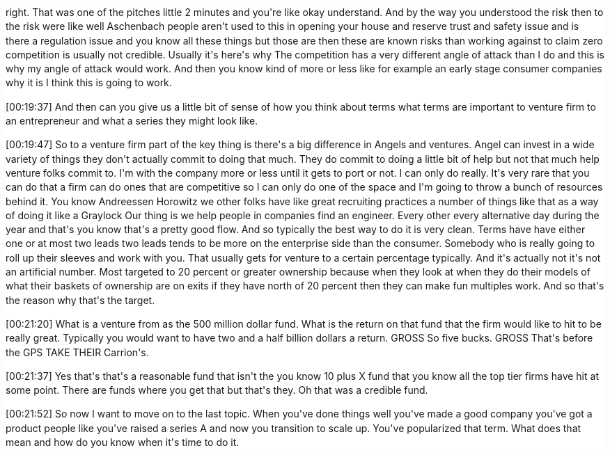 right. That was one of the pitches little 2 minutes and you\'re like
okay understand. And by the way you understood the risk then to the risk
were like well Aschenbach people aren\'t used to this in opening your
house and reserve trust and safety issue and is there a regulation issue
and you know all these things but those are then these are known risks
than working against to claim zero competition is usually not credible.
Usually it\'s here\'s why The competition has a very different angle of
attack than I do and this is why my angle of attack would work. And then
you know kind of more or less like for example an early stage consumer
companies why it is I think this is going to work.

\[00:19:37\] And then can you give us a little bit of sense of how you
think about terms what terms are important to venture firm to an
entrepreneur and what a series they might look like.

\[00:19:47\] So to a venture firm part of the key thing is there\'s a
big difference in Angels and ventures. Angel can invest in a wide
variety of things they don\'t actually commit to doing that much. They
do commit to doing a little bit of help but not that much help venture
folks commit to. I\'m with the company more or less until it gets to
port or not. I can only do really. It\'s very rare that you can do that
a firm can do ones that are competitive so I can only do one of the
space and I\'m going to throw a bunch of resources behind it. You know
Andreessen Horowitz we other folks have like great recruiting practices
a number of things like that as a way of doing it like a Graylock Our
thing is we help people in companies find an engineer. Every other every
alternative day during the year and that\'s you know that\'s a pretty
good flow. And so typically the best way to do it is very clean. Terms
have have either one or at most two leads two leads tends to be more on
the enterprise side than the consumer. Somebody who is really going to
roll up their sleeves and work with you. That usually gets for venture
to a certain percentage typically. And it\'s actually not it\'s not an
artificial number. Most targeted to 20 percent or greater ownership
because when they look at when they do their models of what their
baskets of ownership are on exits if they have north of 20 percent then
they can make fun multiples work. And so that\'s the reason why that\'s
the target.

\[00:21:20\] What is a venture from as the 500 million dollar fund. What
is the return on that fund that the firm would like to hit to be really
great. Typically you would want to have two and a half billion dollars a
return. GROSS So five bucks. GROSS That\'s before the GPS TAKE THEIR
Carrion\'s.

\[00:21:37\] Yes that\'s that\'s a reasonable fund that isn\'t the you
know 10 plus X fund that you know all the top tier firms have hit at
some point. There are funds where you get that but that\'s they. Oh that
was a credible fund.

\[00:21:52\] So now I want to move on to the last topic. When you\'ve
done things well you\'ve made a good company you\'ve got a product
people like you\'ve raised a series A and now you transition to scale
up. You\'ve popularized that term. What does that mean and how do you
know when it\'s time to do it.
